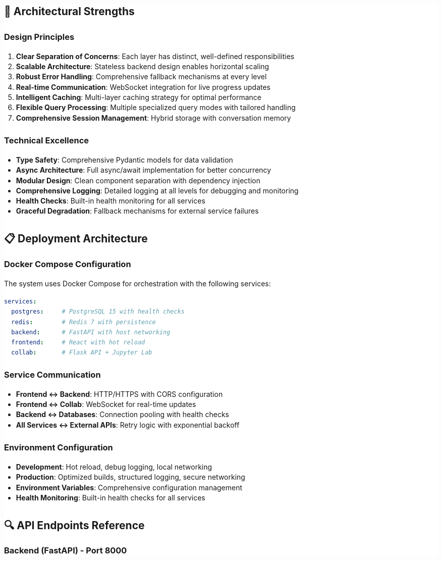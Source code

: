 ## 🎯 Architectural Strengths

### Design Principles
1. **Clear Separation of Concerns**: Each layer has distinct, well-defined responsibilities
2. **Scalable Architecture**: Stateless backend design enables horizontal scaling
3. **Robust Error Handling**: Comprehensive fallback mechanisms at every level
4. **Real-time Communication**: WebSocket integration for live progress updates
5. **Intelligent Caching**: Multi-layer caching strategy for optimal performance
6. **Flexible Query Processing**: Multiple specialized query modes with tailored handling
7. **Comprehensive Session Management**: Hybrid storage with conversation memory

### Technical Excellence
- **Type Safety**: Comprehensive Pydantic models for data validation
- **Async Architecture**: Full async/await implementation for better concurrency
- **Modular Design**: Clean component separation with dependency injection
- **Comprehensive Logging**: Detailed logging at all levels for debugging and monitoring
- **Health Checks**: Built-in health monitoring for all services
- **Graceful Degradation**: Fallback mechanisms for external service failures

## 📋 Deployment Architecture

### Docker Compose Configuration

The system uses Docker Compose for orchestration with the following services:

```yaml
services:
  postgres:     # PostgreSQL 15 with health checks
  redis:        # Redis 7 with persistence
  backend:      # FastAPI with host networking
  frontend:     # React with hot reload
  collab:       # Flask API + Jupyter Lab
```

### Service Communication
- **Frontend ↔ Backend**: HTTP/HTTPS with CORS configuration
- **Frontend ↔ Collab**: WebSocket for real-time updates
- **Backend ↔ Databases**: Connection pooling with health checks
- **All Services ↔ External APIs**: Retry logic with exponential backoff

### Environment Configuration
- **Development**: Hot reload, debug logging, local networking
- **Production**: Optimized builds, structured logging, secure networking
- **Environment Variables**: Comprehensive configuration management
- **Health Monitoring**: Built-in health checks for all services

## 🔍 API Endpoints Reference

### Backend (FastAPI) - Port 8000
